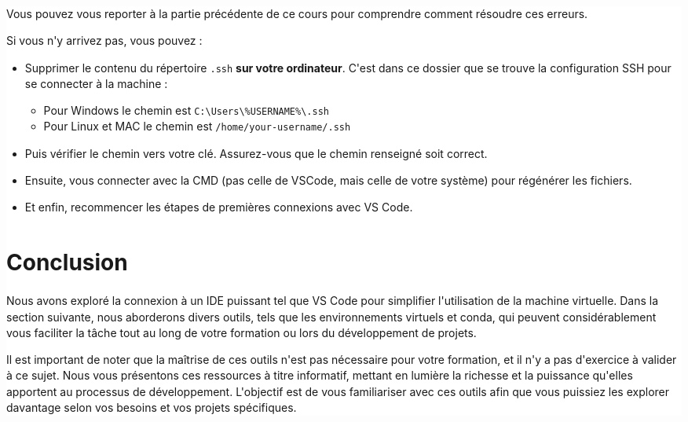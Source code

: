   
Vous pouvez vous reporter à la partie précédente de ce cours pour comprendre comment résoudre ces erreurs.

Si vous n'y arrivez pas, vous pouvez :

- Supprimer le contenu du répertoire `.ssh` **sur votre ordinateur**. C'est dans ce dossier que se trouve la configuration SSH pour se connecter à la machine :
    
    - Pour Windows le chemin est `C:\Users\%USERNAME%\.ssh`
    - Pour Linux et MAC le chemin est `/home/your-username/.ssh`
- Puis vérifier le chemin vers votre clé. Assurez-vous que le chemin renseigné soit correct.
    
- Ensuite, vous connecter avec la CMD (pas celle de VSCode, mais celle de votre système) pour régénérer les fichiers.
    
- Et enfin, recommencer les étapes de premières connexions avec VS Code.
    

  

# Conclusion

Nous avons exploré la connexion à un IDE puissant tel que VS Code pour simplifier l'utilisation de la machine virtuelle. Dans la section suivante, nous aborderons divers outils, tels que les environnements virtuels et conda, qui peuvent considérablement vous faciliter la tâche tout au long de votre formation ou lors du développement de projets.

Il est important de noter que la maîtrise de ces outils n'est pas nécessaire pour votre formation, et il n'y a pas d'exercice à valider à ce sujet. Nous vous présentons ces ressources à titre informatif, mettant en lumière la richesse et la puissance qu'elles apportent au processus de développement. L'objectif est de vous familiariser avec ces outils afin que vous puissiez les explorer davantage selon vos besoins et vos projets spécifiques.
